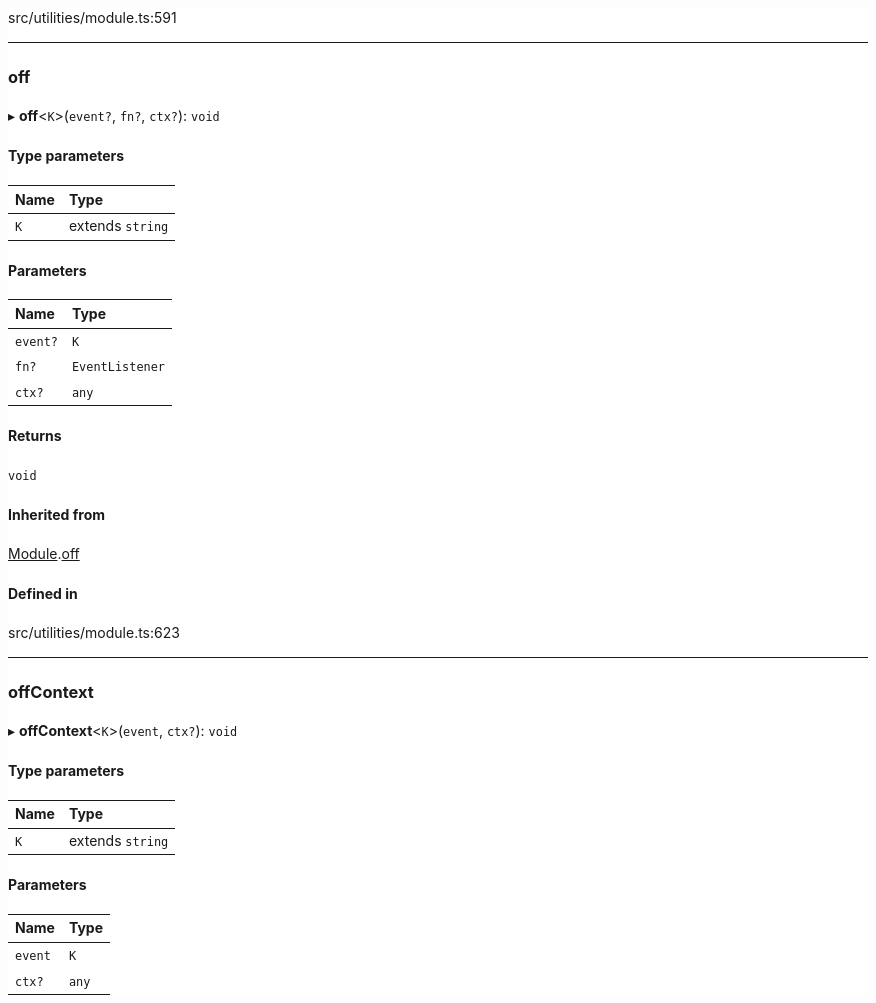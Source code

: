 src/utilities/module.ts:591

___

### off

▸ **off**\<`K`\>(`event?`, `fn?`, `ctx?`): `void`

#### Type parameters

| Name | Type |
| :------ | :------ |
| `K` | extends `string` |

#### Parameters

| Name | Type |
| :------ | :------ |
| `event?` | `K` |
| `fn?` | `EventListener` |
| `ctx?` | `any` |

#### Returns

`void`

#### Inherited from

[Module](utilities_module.Module.md).[off](utilities_module.Module.md#off)

#### Defined in

src/utilities/module.ts:623

___

### offContext

▸ **offContext**\<`K`\>(`event`, `ctx?`): `void`

#### Type parameters

| Name | Type |
| :------ | :------ |
| `K` | extends `string` |

#### Parameters

| Name | Type |
| :------ | :------ |
| `event` | `K` |
| `ctx?` | `any` |
